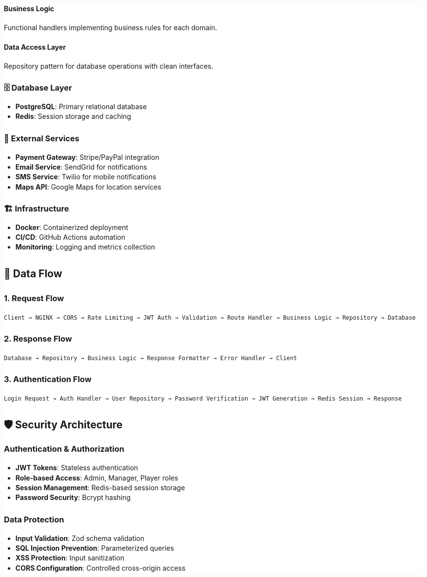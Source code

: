 #### Business Logic
Functional handlers implementing business rules for each domain.

#### Data Access Layer
Repository pattern for database operations with clean interfaces.

### 🗄️ Database Layer
- **PostgreSQL**: Primary relational database
- **Redis**: Session storage and caching

### 🔌 External Services
- **Payment Gateway**: Stripe/PayPal integration
- **Email Service**: SendGrid for notifications
- **SMS Service**: Twilio for mobile notifications
- **Maps API**: Google Maps for location services

### 🏗️ Infrastructure
- **Docker**: Containerized deployment
- **CI/CD**: GitHub Actions automation
- **Monitoring**: Logging and metrics collection

## 🔄 Data Flow

### 1. Request Flow
```
Client → NGINX → CORS → Rate Limiting → JWT Auth → Validation → Route Handler → Business Logic → Repository → Database
```

### 2. Response Flow
```
Database → Repository → Business Logic → Response Formatter → Error Handler → Client
```

### 3. Authentication Flow
```
Login Request → Auth Handler → User Repository → Password Verification → JWT Generation → Redis Session → Response
```

## 🛡️ Security Architecture

### Authentication & Authorization
- **JWT Tokens**: Stateless authentication
- **Role-based Access**: Admin, Manager, Player roles
- **Session Management**: Redis-based session storage
- **Password Security**: Bcrypt hashing

### Data Protection
- **Input Validation**: Zod schema validation
- **SQL Injection Prevention**: Parameterized queries
- **XSS Protection**: Input sanitization
- **CORS Configuration**: Controlled cross-origin access
